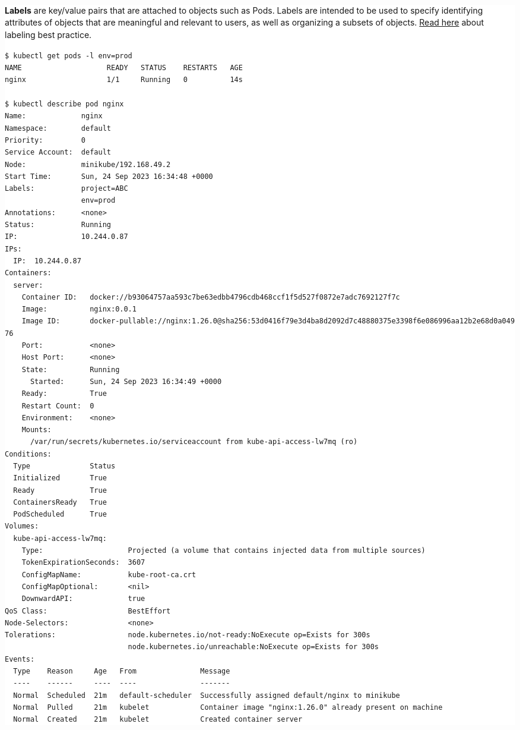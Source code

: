 **Labels** are key/value pairs that are attached to objects such as Pods.
Labels are intended to be used to specify identifying attributes of objects that are meaningful and relevant to users, as well as organizing a subsets of objects.
[Read here](https://kubernetes.io/docs/concepts/overview/working-with-objects/common-labels/) about labeling best practice.

```console
$ kubectl get pods -l env=prod
NAME                    READY   STATUS    RESTARTS   AGE
nginx                   1/1     Running   0          14s

$ kubectl describe pod nginx
Name:             nginx
Namespace:        default
Priority:         0
Service Account:  default
Node:             minikube/192.168.49.2
Start Time:       Sun, 24 Sep 2023 16:34:48 +0000
Labels:           project=ABC
                  env=prod
Annotations:      <none>
Status:           Running
IP:               10.244.0.87
IPs:
  IP:  10.244.0.87
Containers:
  server:
    Container ID:   docker://b93064757aa593c7be63edbb4796cdb468ccf1f5d527f0872e7adc7692127f7c
    Image:          nginx:0.0.1
    Image ID:       docker-pullable://nginx:1.26.0@sha256:53d0416f79e3d4ba8d2092d7c48880375e3398f6e086996aa12b2e68d0a04976
    Port:           <none>
    Host Port:      <none>
    State:          Running
      Started:      Sun, 24 Sep 2023 16:34:49 +0000
    Ready:          True
    Restart Count:  0
    Environment:    <none>
    Mounts:
      /var/run/secrets/kubernetes.io/serviceaccount from kube-api-access-lw7mq (ro)
Conditions:
  Type              Status
  Initialized       True 
  Ready             True 
  ContainersReady   True 
  PodScheduled      True 
Volumes:
  kube-api-access-lw7mq:
    Type:                    Projected (a volume that contains injected data from multiple sources)
    TokenExpirationSeconds:  3607
    ConfigMapName:           kube-root-ca.crt
    ConfigMapOptional:       <nil>
    DownwardAPI:             true
QoS Class:                   BestEffort
Node-Selectors:              <none>
Tolerations:                 node.kubernetes.io/not-ready:NoExecute op=Exists for 300s
                             node.kubernetes.io/unreachable:NoExecute op=Exists for 300s
Events:
  Type    Reason     Age   From               Message
  ----    ------     ----  ----               -------
  Normal  Scheduled  21m   default-scheduler  Successfully assigned default/nginx to minikube
  Normal  Pulled     21m   kubelet            Container image "nginx:1.26.0" already present on machine
  Normal  Created    21m   kubelet            Created container server
```